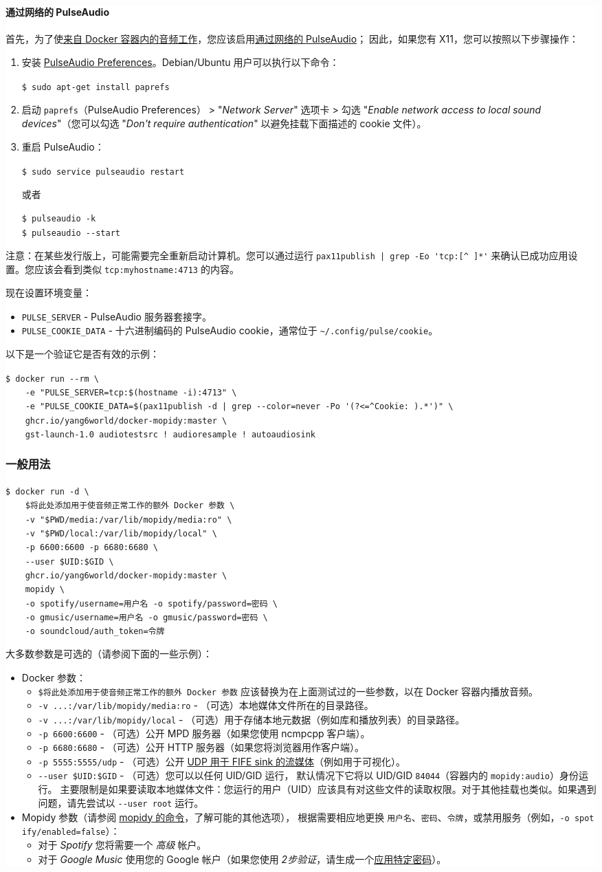 #### 通过网络的 PulseAudio

首先，为了使[来自 Docker 容器内的音频工作](http://stackoverflow.com/q/28985714/167897)，您应该启用[通过网络的 PulseAudio](https://wiki.freedesktop.org/www/Software/PulseAudio/Documentation/User/Network/)；
因此，如果您有 X11，您可以按照以下步骤操作：

 1. 安装 [PulseAudio Preferences](http://freedesktop.org/software/pulseaudio/paprefs/)。Debian/Ubuntu 用户可以执行以下命令：

        $ sudo apt-get install paprefs

 2. 启动 `paprefs`（PulseAudio Preferences） > "*Network Server*" 选项卡 > 勾选 "*Enable network access to local sound devices*"（您可以勾选 "*Don't require authentication*" 以避免挂载下面描述的 cookie 文件）。

 3. 重启 PulseAudio：

        $ sudo service pulseaudio restart

    或者

        $ pulseaudio -k
        $ pulseaudio --start

注意：在某些发行版上，可能需要完全重新启动计算机。您可以通过运行 `pax11publish | grep -Eo 'tcp:[^ ]*'` 来确认已成功应用设置。您应该会看到类似 `tcp:myhostname:4713` 的内容。

现在设置环境变量：

  * `PULSE_SERVER` - PulseAudio 服务器套接字。
  * `PULSE_COOKIE_DATA` - 十六进制编码的 PulseAudio cookie，通常位于 `~/.config/pulse/cookie`。

以下是一个验证它是否有效的示例：

    $ docker run --rm \
        -e "PULSE_SERVER=tcp:$(hostname -i):4713" \
        -e "PULSE_COOKIE_DATA=$(pax11publish -d | grep --color=never -Po '(?<=^Cookie: ).*')" \
        ghcr.io/yang6world/docker-mopidy:master \
        gst-launch-1.0 audiotestsrc ! audioresample ! autoaudiosink

### 一般用法

    $ docker run -d \
        $将此处添加用于使音频正常工作的额外 Docker 参数 \
        -v "$PWD/media:/var/lib/mopidy/media:ro" \
        -v "$PWD/local:/var/lib/mopidy/local" \
        -p 6600:6600 -p 6680:6680 \
        --user $UID:$GID \
        ghcr.io/yang6world/docker-mopidy:master \
        mopidy \
        -o spotify/username=用户名 -o spotify/password=密码 \
        -o gmusic/username=用户名 -o gmusic/password=密码 \
        -o soundcloud/auth_token=令牌

大多数参数是可选的（请参阅下面的一些示例）：

  * Docker 参数：
      * `$将此处添加用于使音频正常工作的额外 Docker 参数` 应该替换为在上面测试过的一些参数，以在 Docker 容器内播放音频。
      * `-v ...:/var/lib/mopidy/media:ro` - （可选）本地媒体文件所在的目录路径。
      * `-v ...:/var/lib/mopidy/local` - （可选）用于存储本地元数据（例如库和播放列表）的目录路径。
      * `-p 6600:6600` - （可选）公开 MPD 服务器（如果您使用 ncmpcpp 客户端）。
      * `-p 6680:6680` - （可选）公开 HTTP 服务器（如果您将浏览器用作客户端）。
      * `-p 5555:5555/udp` - （可选）公开 [UDP 用于 FIFE sink 的流媒体](https://github.com/mopidy/mopidy/issues/775)（例如用于可视化）。
      * `--user $UID:$GID` - （可选）您可以以任何 UID/GID 运行， 默认情况下它将以 UID/GID `84044`（容器内的 `mopidy:audio`）身份运行。
        主要限制是如果要读取本地媒体文件：您运行的用户（UID）应该具有对这些文件的读取权限。对于其他挂载也类似。如果遇到问题，请先尝试以 `--user root` 运行。
  * Mopidy 参数（请参阅 [mopidy 的命令](https://docs.mopidy.com/en/latest/command/)，了解可能的其他选项），
    根据需要相应地更换 `用户名`、`密码`、`令牌`，或禁用服务（例如，`-o spotify/enabled=false`）：
      * 对于 *Spotify* 您将需要一个 *高级* 帐户。
      * 对于 *Google Music* 使用您的 Google 帐户（如果您使用 *2步验证*，请生成一个[应用特定密码](https://security.google.com/settings/security/apppasswords)）。
